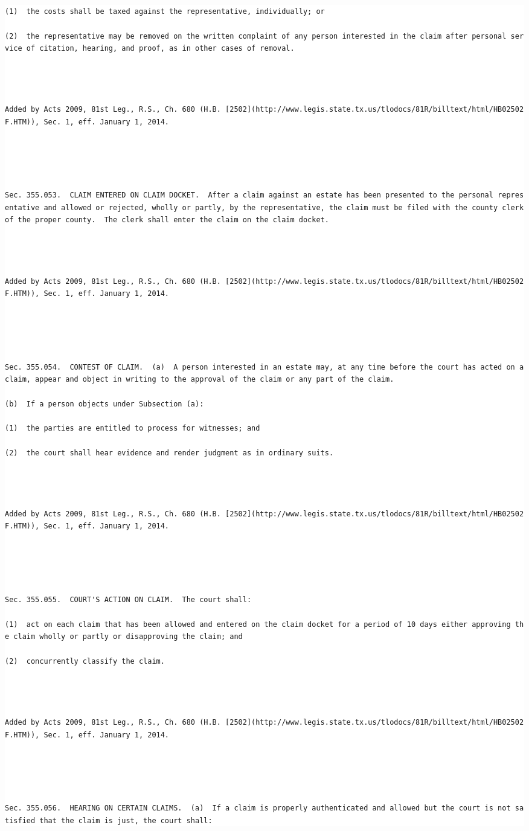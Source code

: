     (1)  the costs shall be taxed against the representative, individually; or
    
    (2)  the representative may be removed on the written complaint of any person interested in the claim after personal service of citation, hearing, and proof, as in other cases of removal.
    
    
    
    
    Added by Acts 2009, 81st Leg., R.S., Ch. 680 (H.B. [2502](http://www.legis.state.tx.us/tlodocs/81R/billtext/html/HB02502F.HTM)), Sec. 1, eff. January 1, 2014.
    
    
    
    
    
    Sec. 355.053.  CLAIM ENTERED ON CLAIM DOCKET.  After a claim against an estate has been presented to the personal representative and allowed or rejected, wholly or partly, by the representative, the claim must be filed with the county clerk of the proper county.  The clerk shall enter the claim on the claim docket.
    
    
    
    
    Added by Acts 2009, 81st Leg., R.S., Ch. 680 (H.B. [2502](http://www.legis.state.tx.us/tlodocs/81R/billtext/html/HB02502F.HTM)), Sec. 1, eff. January 1, 2014.
    
    
    
    
    
    Sec. 355.054.  CONTEST OF CLAIM.  (a)  A person interested in an estate may, at any time before the court has acted on a claim, appear and object in writing to the approval of the claim or any part of the claim.
    
    (b)  If a person objects under Subsection (a):
    
    (1)  the parties are entitled to process for witnesses; and
    
    (2)  the court shall hear evidence and render judgment as in ordinary suits.
    
    
    
    
    Added by Acts 2009, 81st Leg., R.S., Ch. 680 (H.B. [2502](http://www.legis.state.tx.us/tlodocs/81R/billtext/html/HB02502F.HTM)), Sec. 1, eff. January 1, 2014.
    
    
    
    
    
    Sec. 355.055.  COURT'S ACTION ON CLAIM.  The court shall:
    
    (1)  act on each claim that has been allowed and entered on the claim docket for a period of 10 days either approving the claim wholly or partly or disapproving the claim; and
    
    (2)  concurrently classify the claim.
    
    
    
    
    Added by Acts 2009, 81st Leg., R.S., Ch. 680 (H.B. [2502](http://www.legis.state.tx.us/tlodocs/81R/billtext/html/HB02502F.HTM)), Sec. 1, eff. January 1, 2014.
    
    
    
    
    
    Sec. 355.056.  HEARING ON CERTAIN CLAIMS.  (a)  If a claim is properly authenticated and allowed but the court is not satisfied that the claim is just, the court shall:
    